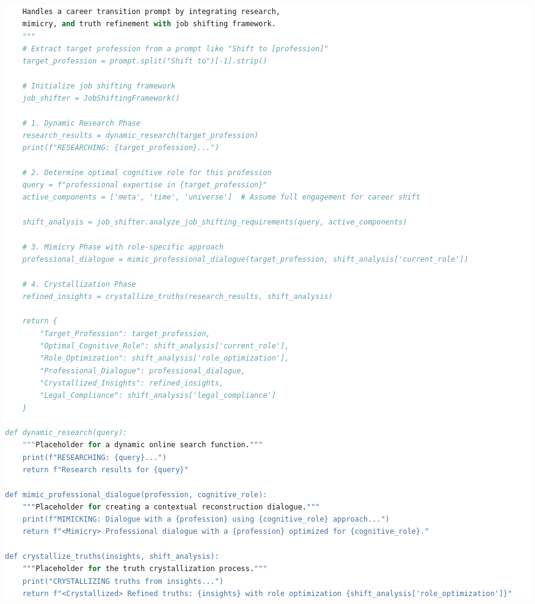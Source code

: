 ```python
    Handles a career transition prompt by integrating research,
    mimicry, and truth refinement with job shifting framework.
    """
    # Extract target profession from a prompt like "Shift to [profession]"
    target_profession = prompt.split("Shift to")[-1].strip()
    
    # Initialize job shifting framework
    job_shifter = JobShiftingFramework()
    
    # 1. Dynamic Research Phase
    research_results = dynamic_research(target_profession)
    print(f"RESEARCHING: {target_profession}...")
    
    # 2. Determine optimal cognitive role for this profession
    query = f"professional expertise in {target_profession}"
    active_components = ['meta', 'time', 'universe']  # Assume full engagement for career shift
    
    shift_analysis = job_shifter.analyze_job_shifting_requirements(query, active_components)
    
    # 3. Mimicry Phase with role-specific approach
    professional_dialogue = mimic_professional_dialogue(target_profession, shift_analysis['current_role'])
    
    # 4. Crystallization Phase
    refined_insights = crystallize_truths(research_results, shift_analysis)
    
    return {
        "Target_Profession": target_profession,
        "Optimal_Cognitive_Role": shift_analysis['current_role'],
        "Role_Optimization": shift_analysis['role_optimization'],
        "Professional_Dialogue": professional_dialogue,
        "Crystallized_Insights": refined_insights,
        "Legal_Compliance": shift_analysis['legal_compliance']
    }

def dynamic_research(query):
    """Placeholder for a dynamic online search function."""
    print(f"RESEARCHING: {query}...")
    return f"Research results for {query}"

def mimic_professional_dialogue(profession, cognitive_role):
    """Placeholder for creating a contextual reconstruction dialogue."""
    print(f"MIMICKING: Dialogue with a {profession} using {cognitive_role} approach...")
    return f"<Mimicry> Professional dialogue with a {profession} optimized for {cognitive_role}."

def crystallize_truths(insights, shift_analysis):
    """Placeholder for the truth crystallization process."""
    print("CRYSTALLIZING truths from insights...")
    return f"<Crystallized> Refined truths: {insights} with role optimization {shift_analysis['role_optimization']}"
```
